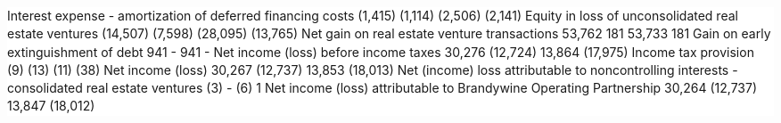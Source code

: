 <tr>
<td>Interest expense - amortization of deferred financing costs</td>
<td>(1,415)</td>
<td>(1,114)</td>
<td>(2,506)</td>
<td>(2,141)</td>
</tr>
<tr>
<td>Equity in loss of unconsolidated real estate ventures</td>
<td>(14,507)</td>
<td>(7,598)</td>
<td>(28,095)</td>
<td>(13,765)</td>
</tr>
<tr>
<td>Net gain on real estate venture transactions</td>
<td>53,762</td>
<td>181</td>
<td>53,733</td>
<td>181</td>
</tr>
<tr>
<td>Gain on early extinguishment of debt</td>
<td>941</td>
<td>-</td>
<td>941</td>
<td>-</td>
</tr>
<tr>
<td>Net income (loss) before income taxes</td>
<td>30,276</td>
<td>(12,724)</td>
<td>13,864</td>
<td>(17,975)</td>
</tr>
<tr>
<td>Income tax provision</td>
<td>(9)</td>
<td>(13)</td>
<td>(11)</td>
<td>(38)</td>
</tr>
<tr>
<td>Net income (loss)</td>
<td>30,267</td>
<td>(12,737)</td>
<td>13,853</td>
<td>(18,013)</td>
</tr>
<tr>
<td>Net (income) loss attributable to noncontrolling interests - consolidated real estate ventures</td>
<td>(3)</td>
<td>-</td>
<td>(6)</td>
<td>1</td>
</tr>
<tr>
<td>Net income (loss) attributable to Brandywine Operating Partnership</td>
<td>30,264</td>
<td>(12,737)</td>
<td>13,847</td>
<td>(18,012)</td>
</tr>